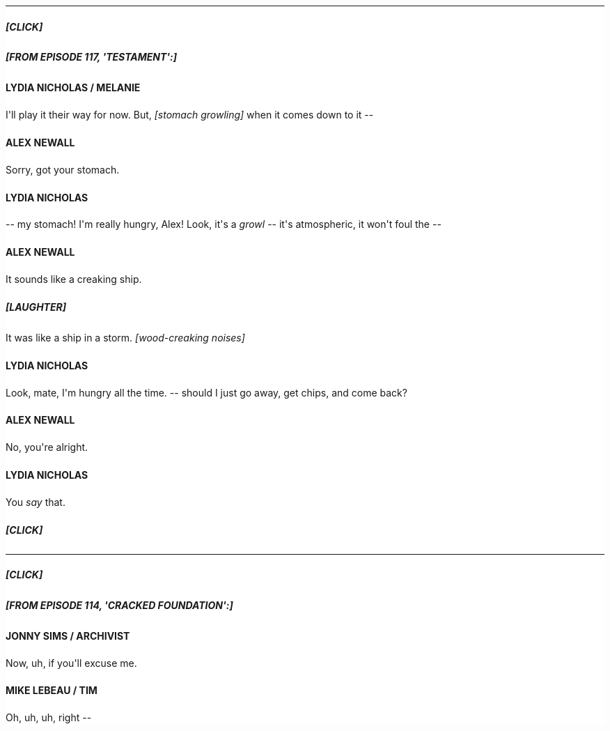 
------


##### [CLICK]

##### [FROM EPISODE 117, 'TESTAMENT':]

#### LYDIA NICHOLAS / MELANIE

I'll play it their way for now. But, _[stomach growling]_ when it comes down to it --

#### ALEX NEWALL

Sorry, got your stomach.

#### LYDIA NICHOLAS

-- my stomach! I'm really hungry, Alex! Look, it's a *growl* -- it's atmospheric, it won't foul the --

#### ALEX NEWALL

It sounds like a creaking ship.

##### [LAUGHTER]

It was like a ship in a storm. _[wood-creaking noises]_

#### LYDIA NICHOLAS

Look, mate, I'm hungry all the time. -- should I just go away, get chips, and come back?

#### ALEX NEWALL

No, you're alright.

#### LYDIA NICHOLAS

You *say* that.

##### [CLICK]


------


##### [CLICK]

##### [FROM EPISODE 114, 'CRACKED FOUNDATION':]

#### JONNY SIMS / ARCHIVIST

Now, uh, if you'll excuse me.

#### MIKE LEBEAU / TIM

Oh, uh, uh, right --


[^1]: Shakespeare's *Henry V,* Act 3, Scene 1. From a famous speech by Henry to his troops, which begins "Once more unto the breach, dear friends, once more."
[^2]: *Macbeth,* Act 2, Scene 1.